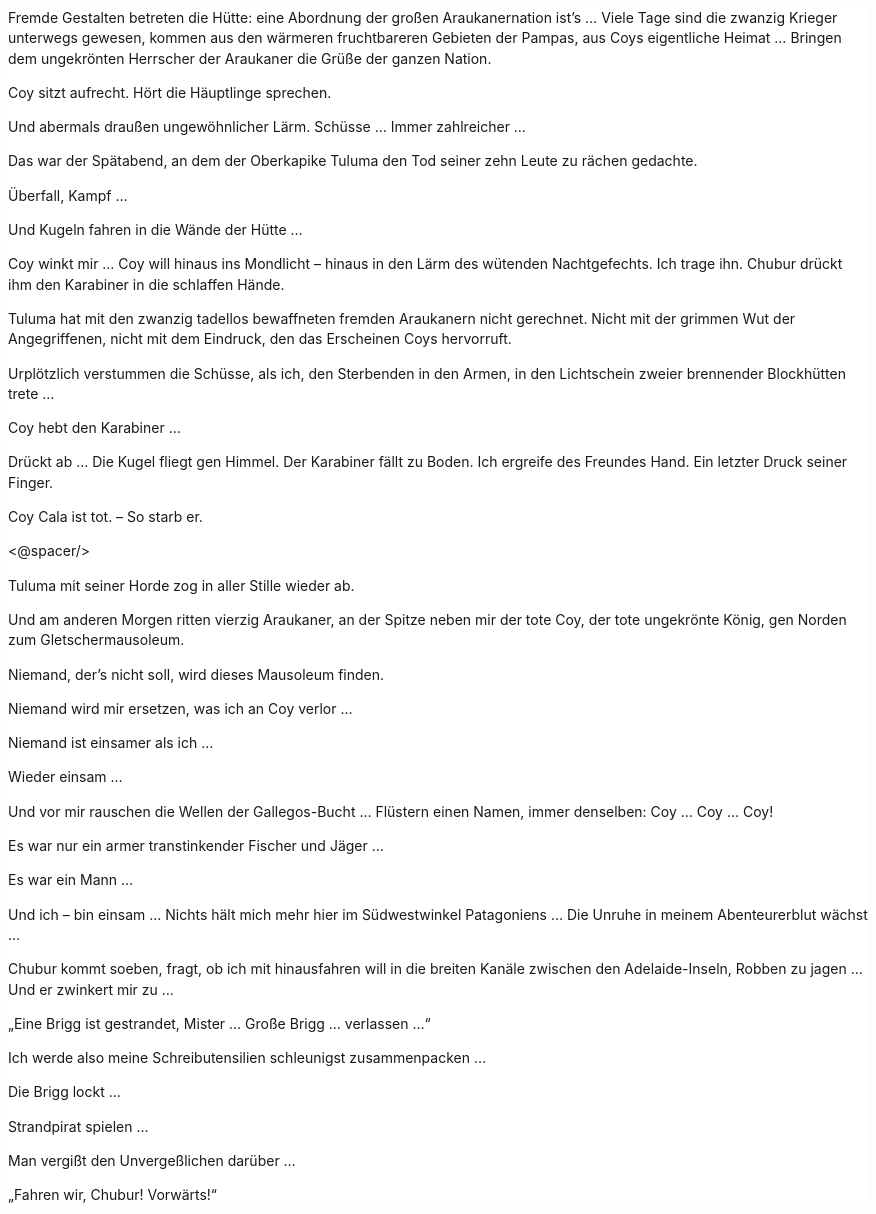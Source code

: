 Fremde Gestalten betreten die Hütte: eine Abordnung der großen Araukanernation
ist’s … Viele Tage sind die zwanzig Krieger unterwegs gewesen, kommen aus den
wärmeren fruchtbareren Gebieten der Pampas, aus Coys eigentliche Heimat …
Bringen dem ungekrönten Herrscher der Araukaner die Grüße der ganzen Nation.

Coy sitzt aufrecht. Hört die Häuptlinge sprechen.

Und abermals draußen ungewöhnlicher Lärm. Schüsse … Immer zahlreicher …

Das war der Spätabend, an dem der Oberkapike Tuluma den Tod seiner zehn Leute
zu rächen gedachte.

Überfall, Kampf …

Und Kugeln fahren in die Wände der Hütte …

Coy winkt mir … Coy will hinaus ins Mondlicht – hinaus in den Lärm des wütenden
Nachtgefechts. Ich trage ihn. Chubur drückt ihm den Karabiner in die schlaffen
Hände.

Tuluma hat mit den zwanzig tadellos bewaffneten fremden Araukanern nicht
gerechnet. Nicht mit der grimmen Wut der Angegriffenen, nicht mit dem Eindruck,
den das Erscheinen Coys hervorruft.

Urplötzlich verstummen die Schüsse, als ich, den Sterbenden in den Armen, in
den Lichtschein zweier brennender Blockhütten trete …

Coy hebt den Karabiner …

Drückt ab … Die Kugel fliegt gen Himmel. Der Karabiner fällt zu Boden. Ich
ergreife des Freundes Hand. Ein letzter Druck seiner Finger.

Coy Cala ist tot. – So starb er.

<@spacer/>

Tuluma mit seiner Horde zog in aller Stille wieder ab.

Und am anderen Morgen ritten vierzig Araukaner, an der Spitze neben mir der
tote Coy, der tote ungekrönte König, gen Norden zum Gletschermausoleum.

Niemand, der’s nicht soll, wird dieses Mausoleum finden.

Niemand wird mir ersetzen, was ich an Coy verlor …

Niemand ist einsamer als ich …

Wieder einsam …

Und vor mir rauschen die Wellen der Gallegos-Bucht … Flüstern einen Namen,
immer denselben: Coy … Coy … Coy!

Es war nur ein armer transtinkender Fischer und Jäger …

Es war ein Mann …

Und ich – bin einsam … Nichts hält mich mehr hier im Südwestwinkel Patagoniens
… Die Unruhe in meinem Abenteurerblut wächst …

Chubur kommt soeben, fragt, ob ich mit hinausfahren will in die breiten Kanäle
zwischen den Adelaide-Inseln, Robben zu jagen … Und er zwinkert mir zu …

„Eine Brigg ist gestrandet, Mister … Große Brigg … verlassen …“

Ich werde also meine Schreibutensilien schleunigst zusammenpacken …

Die Brigg lockt …

Strandpirat spielen …

Man vergißt den Unvergeßlichen darüber …

„Fahren wir, Chubur! Vorwärts!“

